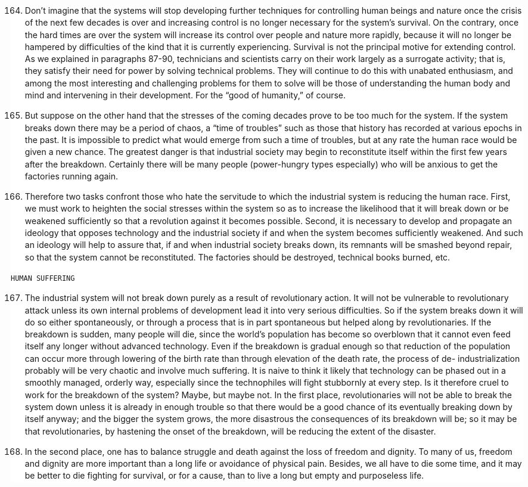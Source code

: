 

164. Don’t imagine that the systems will stop developing further techniques for controlling human beings and nature once the crisis of the next few decades is over and increasing control is no longer necessary for the system’s survival. On the contrary, once the hard times are over the system will increase its control over people and nature more rapidly, because it will no longer be hampered by difficulties of the kind that it is currently experiencing. Survival is not the principal motive for extending control. As we explained in paragraphs 87-90, technicians and scientists carry on their work largely as a surrogate activity; that is, they satisfy their need for power by solving technical problems. They will continue to do this with unabated enthusiasm, and among the most interesting and challenging problems for them to solve will be those of understanding the human body and mind and intervening in their development. For the “good of humanity,” of course.



165. But suppose on the other hand that the stresses of the coming decades prove to be too much for the system. If the system breaks down there may be a period of chaos, a “time of troubles” such as those that history has recorded at various epochs in the past. It is impossible to predict what would emerge from such a time of troubles, but at any rate the human race would be given a new chance. The greatest danger is that industrial society may begin to reconstitute itself within the first few years after the breakdown. Certainly there will be many people (power-hungry types especially) who will be anxious to get the factories running again.



166. Therefore two tasks confront those who hate the servitude to which the industrial system is reducing the human race. First, we must work to heighten the social stresses within the system so as to increase the likelihood that it will break down or be weakened sufficiently so that a revolution against it becomes possible. Second, it is necessary to develop and propagate an ideology that opposes technology and the industrial society if and when the system becomes sufficiently weakened. And such an ideology will help to assure that, if and when industrial society breaks down, its remnants will be smashed beyond repair, so that the system cannot be reconstituted. The factories should be destroyed, technical books burned, etc.



	HUMAN SUFFERING

167. The industrial system will not break down purely as a result of revolutionary action. It will not be vulnerable to revolutionary attack unless its own internal problems of development lead it into very serious difficulties. So if the system breaks down it will do so either spontaneously, or through a process that is in part spontaneous but helped along by revolutionaries. If the breakdown is sudden, many people will die, since the world’s population has become so overblown that it cannot even feed itself any longer without advanced technology. Even if the breakdown is gradual enough so that reduction of the population can occur more through lowering of the birth rate than through elevation of the death rate, the process of de- industrialization probably will be very chaotic and involve much suffering. It is naive to think it likely that technology can be phased out in a smoothly managed, orderly way, especially since the technophiles will fight stubbornly at every step. Is it therefore cruel to work for the breakdown of the system? Maybe, but maybe not. In the first place, revolutionaries will not be able to break the system down unless it is already in enough trouble so that there would be a good chance of its eventually breaking down by itself anyway; and the bigger the system grows, the more disastrous the consequences of its breakdown will be; so it may be that revolutionaries, by hastening the onset of the breakdown, will be reducing the extent of the disaster.



168. In the second place, one has to balance struggle and death against the loss of freedom and dignity. To many of us, freedom and dignity are more important than a long life or avoidance of physical pain. Besides, we all have to die some time, and it may be better to die fighting for survival, or for a cause, than to live a long but empty and purposeless life.
